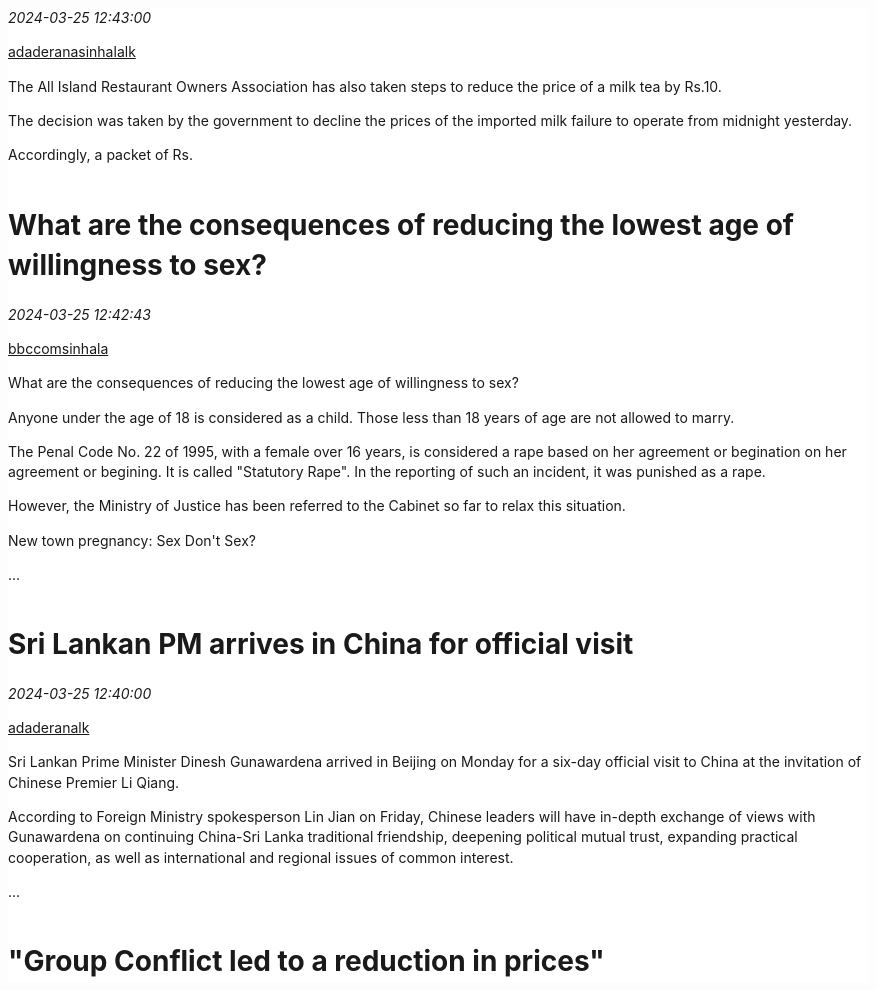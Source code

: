 *2024-03-25 12:43:00*

[adaderanasinhalalk](http://sinhala.adaderana.lk/news/194905)

The All Island Restaurant Owners Association has also taken steps to reduce the price of a milk tea by Rs.10.

The decision was taken by the government to decline the prices of the imported milk failure to operate from midnight yesterday.

Accordingly, a packet of Rs.



# What are the consequences of reducing the lowest age of willingness to sex?

*2024-03-25 12:42:43*

[bbccomsinhala](https://www.bbc.com/sinhala/articles/c51jg7j9wnxo)

What are the consequences of reducing the lowest age of willingness to sex?

Anyone under the age of 18 is considered as a child. Those less than 18 years of age are not allowed to marry.

The Penal Code No. 22 of 1995, with a female over 16 years, is considered a rape based on her agreement or begination on her agreement or begining. It is called "Statutory Rape". In the reporting of such an incident, it was punished as a rape.

However, the Ministry of Justice has been referred to the Cabinet so far to relax this situation.

New town pregnancy: Sex Don't Sex?

...



# Sri Lankan PM arrives in China for official visit

*2024-03-25 12:40:00*

[adaderanalk](https://www.adaderana.lk/news/98187/sri-lankan-pm-arrives-in-china-for-official-visit)

Sri Lankan Prime Minister Dinesh Gunawardena arrived in Beijing on Monday for a six-day official visit to China at the invitation of Chinese Premier Li Qiang.

According to Foreign Ministry spokesperson Lin Jian on Friday, Chinese leaders will have in-depth exchange of views with Gunawardena on continuing China-Sri Lanka traditional friendship, deepening political mutual trust, expanding practical cooperation, as well as international and regional issues of common interest.

...



# "Group Conflict led to a reduction in prices"
